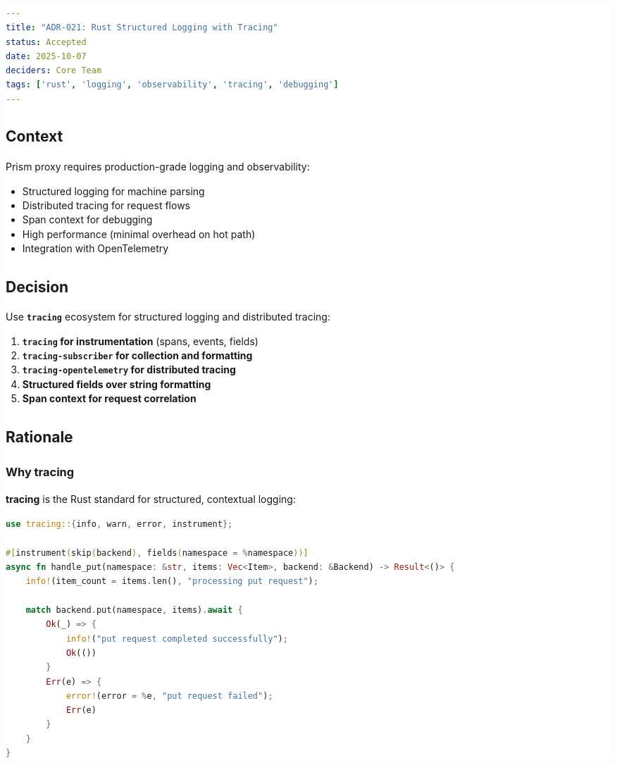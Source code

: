 ```yaml
---
title: "ADR-021: Rust Structured Logging with Tracing"
status: Accepted
date: 2025-10-07
deciders: Core Team
tags: ['rust', 'logging', 'observability', 'tracing', 'debugging']
---
```


## Context

Prism proxy requires production-grade logging and observability:
- Structured logging for machine parsing
- Distributed tracing for request flows
- Span context for debugging
- High performance (minimal overhead on hot path)
- Integration with OpenTelemetry

## Decision

Use **`tracing`** ecosystem for structured logging and distributed tracing:

1. **`tracing` for instrumentation** (spans, events, fields)
2. **`tracing-subscriber` for collection and formatting**
3. **`tracing-opentelemetry` for distributed tracing**
4. **Structured fields over string formatting**
5. **Span context for request correlation**

## Rationale

### Why tracing

**tracing** is the Rust standard for structured, contextual logging:

```rust
use tracing::{info, warn, error, instrument};

#[instrument(skip(backend), fields(namespace = %namespace))]
async fn handle_put(namespace: &str, items: Vec<Item>, backend: &Backend) -> Result<()> {
    info!(item_count = items.len(), "processing put request");

    match backend.put(namespace, items).await {
        Ok(_) => {
            info!("put request completed successfully");
            Ok(())
        }
        Err(e) => {
            error!(error = %e, "put request failed");
            Err(e)
        }
    }
}
```
